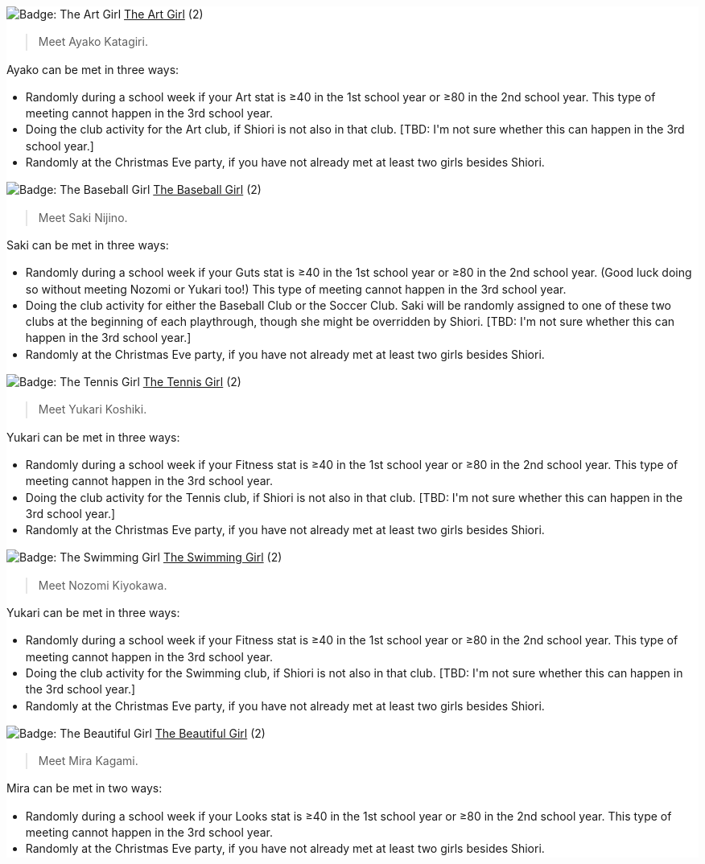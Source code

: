 ![Badge: The Art Girl](https://media.retroachievements.org/Badge/305026.png) [The Art Girl](https://retroachievements.org/achievement/275624) (2)
> Meet Ayako Katagiri.

Ayako can be met in three ways:
* Randomly during a school week if your Art stat is ≥40 in the 1st school year or ≥80 in the 2nd school year. This type of meeting cannot happen in the 3rd school year.
* Doing the club activity for the Art club, if Shiori is not also in that club. [TBD: I'm not sure whether this can happen in the 3rd school year.]
* Randomly at the Christmas Eve party, if you have not already met at least two girls besides Shiori.

![Badge: The Baseball Girl](https://media.retroachievements.org/Badge/305036.png) [The Baseball Girl](https://retroachievements.org/achievement/275634) (2)
> Meet Saki Nijino.

Saki can be met in three ways:
* Randomly during a school week if your Guts stat is ≥40 in the 1st school year or ≥80 in the 2nd school year. (Good luck doing so without meeting Nozomi or Yukari too!) This type of meeting cannot happen in the 3rd school year.
* Doing the club activity for either the Baseball Club or the Soccer Club. Saki will be randomly assigned to one of these two clubs at the beginning of each playthrough, though she might be overridden by Shiori. [TBD: I'm not sure whether this can happen in the 3rd school year.]
* Randomly at the Christmas Eve party, if you have not already met at least two girls besides Shiori.

![Badge: The Tennis Girl](https://media.retroachievements.org/Badge/305044.png) [The Tennis Girl](https://retroachievements.org/achievement/275642) (2)
> Meet Yukari Koshiki.

Yukari can be met in three ways:
* Randomly during a school week if your Fitness stat is ≥40 in the 1st school year or ≥80 in the 2nd school year. This type of meeting cannot happen in the 3rd school year.
* Doing the club activity for the Tennis club, if Shiori is not also in that club. [TBD: I'm not sure whether this can happen in the 3rd school year.]
* Randomly at the Christmas Eve party, if you have not already met at least two girls besides Shiori.

![Badge: The Swimming Girl](https://media.retroachievements.org/Badge/305052.png) [The Swimming Girl](https://retroachievements.org/achievement/275650) (2)
> Meet Nozomi Kiyokawa.

Yukari can be met in three ways:
* Randomly during a school week if your Fitness stat is ≥40 in the 1st school year or ≥80 in the 2nd school year. This type of meeting cannot happen in the 3rd school year.
* Doing the club activity for the Swimming club, if Shiori is not also in that club. [TBD: I'm not sure whether this can happen in the 3rd school year.]
* Randomly at the Christmas Eve party, if you have not already met at least two girls besides Shiori.

![Badge: The Beautiful Girl](https://media.retroachievements.org/Badge/305060.png) [The Beautiful Girl](https://retroachievements.org/achievement/275658) (2)
> Meet Mira Kagami.

Mira can be met in two ways:
* Randomly during a school week if your Looks stat is ≥40 in the 1st school year or ≥80 in the 2nd school year. This type of meeting cannot happen in the 3rd school year.
* Randomly at the Christmas Eve party, if you have not already met at least two girls besides Shiori.

